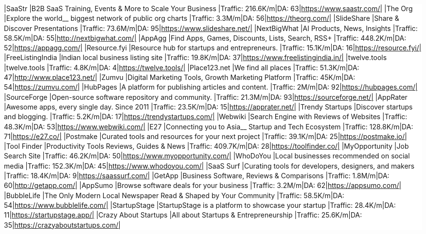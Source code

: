 |SaaStr                                                       |B2B SaaS Training, Events & More to Scale Your Business                                                           |Traffic: 216.6K/m|DA: 63|https://www.saastr.com/|
|The Org                                                      |Explore the world__ biggest network of public org charts                                                          |Traffic: 3.3M/m|DA: 56|https://theorg.com/|
|SlideShare                                                   |Share & Discover Presentations                                                                                    |Traffic: 73.6M/m|DA: 95|https://www.slideshare.net/|
|NextBigWhat                                                  |AI Products, News, Insights                                                                                       |Traffic: 58.5K/m|DA: 55|http://nextbigwhat.com/|
|AppAgg                                                       |Find Apps, Games, Discounts, Lists, Search, RSS+                                                                  |Traffic: 448.2K/m|DA: 52|https://appagg.com/|
|Resource.fyi                                                 |Resource hub for startups and entrepreneurs.                                                                      |Traffic: 15.1K/m|DA: 16|https://resource.fyi/|
|FreeListingIndia                                             |Indian local business listing site                                                                                |Traffic: 19.8K/m|DA: 37|https://www.freelistingindia.in/|
|twelve.tools                                                 |twelve.tools                                                                                                      |Traffic: 4.8K/m|DA: 4|https://twelve.tools/|
|Place123.net                                                 |We find all places                                                                                                |Traffic: 51.3K/m|DA: 47|http://www.place123.net/|
|Zumvu                                                        |Digital Marketing Tools, Growth Marketing Platform                                                                |Traffic: 45K/m|DA: 54|https://zumvu.com/|
|HubPages                                                     |A platform for publishing articles and content.                                                                   |Traffic: 2M/m|DA: 92|https://hubpages.com/|
|SourceForge                                                  |Open-source software repository and community.                                                                    |Traffic: 21.3M/m|DA: 93|https://sourceforge.net/|
|AppRater                                                     |Awesome apps, every single day. Since 2011                                                                        |Traffic: 23.5K/m|DA: 15|https://apprater.net/|
|Trendy Startups                                              |Discover startups and blogging.                                                                                   |Traffic: 5.2K/m|DA: 17|https://trendystartups.com/|
|Webwiki                                                      |Search Engine with Reviews of Websites                                                                            |Traffic: 48.3K/m|DA: 53|https://www.webwiki.com/|
|E27                                                          |Connecting you to Asia__ Startup and Tech Ecosystem                                                               |Traffic: 128.8K/m|DA: 71|https://e27.co/|
|Postmake                                                     |Curated tools and resources for your next project                                                                 |Traffic: 39.1K/m|DA: 25|https://postmake.io/|
|Tool Finder                                                  |Productivity Tools Reviews, Guides & News                                                                         |Traffic: 409.7K/m|DA: 28|https://toolfinder.co/|
|MyOpportunity                                                |Job Search Site                                                                                                   |Traffic: 46.2K/m|DA: 50|https://www.myopportunity.com/|
|WhoDoYou                                                     |Local businesses recommended on social media                                                                      |Traffic: 152.3K/m|DA: 45|https://www.whodoyou.com/|
|SaaS Surf                                                    |Curating tools for developers, designers, and makers                                                              |Traffic: 18.4K/m|DA: 9|https://saassurf.com/|
|GetApp                                                       |Business Software, Reviews & Comparisons                                                                          |Traffic: 1.8M/m|DA: 60|http://getapp.com/|
|AppSumo                                                      |Browse software deals for your business                                                                           |Traffic: 3.2M/m|DA: 62|https://appsumo.com/|
|BubbleLife                                                   |The Only Modern Local Newspaper Read & Shaped by Your Community                                                   |Traffic: 58.5K/m|DA: 54|https://www.bubblelife.com/|
|StartupStage                                                 |StartupStage is a platform to showcase your startup                                                               |Traffic: 28.4K/m|DA: 11|https://startupstage.app/|
|Crazy About Startups                                         |All about Startups & Entrepreneurship                                                                             |Traffic: 25.6K/m|DA: 35|https://crazyaboutstartups.com/|